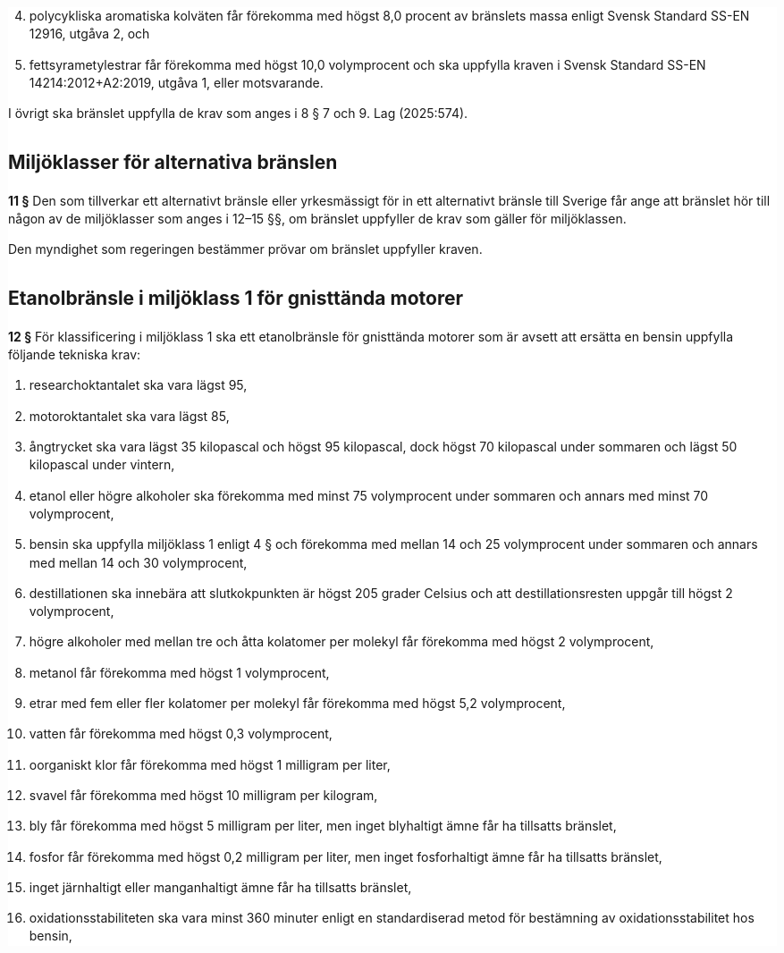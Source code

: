 4. polycykliska aromatiska kolväten får förekomma med högst 8,0 procent av bränslets massa enligt Svensk Standard SS-EN 12916, utgåva 2, och

5. fettsyrametylestrar får förekomma med högst 10,0 volymprocent och ska uppfylla kraven i Svensk Standard SS-EN 14214:2012+A2:2019, utgåva 1, eller motsvarande.

I övrigt ska bränslet uppfylla de krav som anges i 8 § 7 och 9. Lag (2025:574).

## Miljöklasser för alternativa bränslen

**11 §** Den som tillverkar ett alternativt bränsle eller yrkesmässigt för in ett alternativt bränsle till Sverige får ange att bränslet hör till någon av de miljöklasser som anges i 12–15 §§, om bränslet uppfyller de krav som gäller för miljöklassen.

Den myndighet som regeringen bestämmer prövar om bränslet uppfyller kraven.

## Etanolbränsle i miljöklass 1 för gnisttända motorer

**12 §** För klassificering i miljöklass 1 ska ett etanolbränsle för gnisttända motorer som är avsett att ersätta en bensin uppfylla följande tekniska krav:

1. researchoktantalet ska vara lägst 95,

2. motoroktantalet ska vara lägst 85,

3. ångtrycket ska vara lägst 35 kilopascal och högst 95 kilopascal, dock högst 70 kilopascal under sommaren och lägst 50 kilopascal under vintern,

4. etanol eller högre alkoholer ska förekomma med minst 75 volymprocent under sommaren och annars med minst 70 volymprocent,

5. bensin ska uppfylla miljöklass 1 enligt 4 § och förekomma med mellan 14 och 25 volymprocent under sommaren och annars med mellan 14 och 30 volymprocent,

6. destillationen ska innebära att slutkokpunkten är högst 205 grader Celsius och att destillationsresten uppgår till högst 2 volymprocent,

7. högre alkoholer med mellan tre och åtta kolatomer per molekyl får förekomma med högst 2 volymprocent,

8. metanol får förekomma med högst 1 volymprocent,

9. etrar med fem eller fler kolatomer per molekyl får förekomma med högst 5,2 volymprocent,

10. vatten får förekomma med högst 0,3 volymprocent,

11. oorganiskt klor får förekomma med högst 1 milligram per liter,

12. svavel får förekomma med högst 10 milligram per kilogram,

13. bly får förekomma med högst 5 milligram per liter, men inget blyhaltigt ämne får ha tillsatts bränslet,

14. fosfor får förekomma med högst 0,2 milligram per liter, men inget fosforhaltigt ämne får ha tillsatts bränslet,

15. inget järnhaltigt eller manganhaltigt ämne får ha tillsatts bränslet,

16. oxidationsstabiliteten ska vara minst 360 minuter enligt en standardiserad metod för bestämning av oxidationsstabilitet hos bensin,
